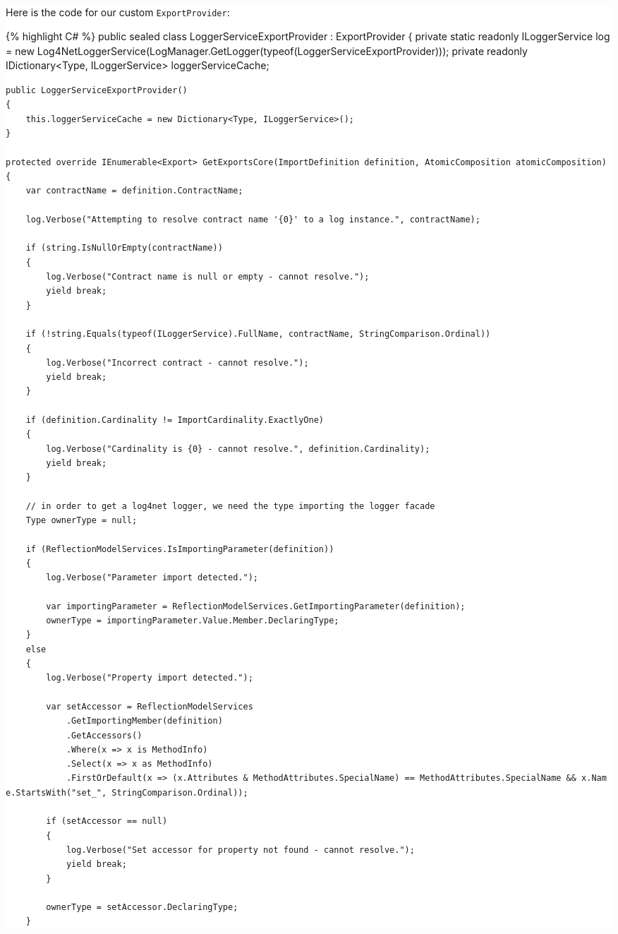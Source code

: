 Here is the code for our custom `ExportProvider`:

{% highlight C# %}
public sealed class LoggerServiceExportProvider : ExportProvider 
{ 
    private static readonly ILoggerService log = new Log4NetLoggerService(LogManager.GetLogger(typeof(LoggerServiceExportProvider))); 
    private readonly IDictionary<Type, ILoggerService> loggerServiceCache;
 
    public LoggerServiceExportProvider() 
    { 
        this.loggerServiceCache = new Dictionary<Type, ILoggerService>(); 
    }
 
    protected override IEnumerable<Export> GetExportsCore(ImportDefinition definition, AtomicComposition atomicComposition) 
    { 
        var contractName = definition.ContractName;
 
        log.Verbose("Attempting to resolve contract name '{0}' to a log instance.", contractName);
 
        if (string.IsNullOrEmpty(contractName)) 
        { 
            log.Verbose("Contract name is null or empty - cannot resolve."); 
            yield break; 
        }
 
        if (!string.Equals(typeof(ILoggerService).FullName, contractName, StringComparison.Ordinal)) 
        { 
            log.Verbose("Incorrect contract - cannot resolve."); 
            yield break; 
        }
 
        if (definition.Cardinality != ImportCardinality.ExactlyOne) 
        { 
            log.Verbose("Cardinality is {0} - cannot resolve.", definition.Cardinality); 
            yield break; 
        }
 
        // in order to get a log4net logger, we need the type importing the logger facade 
        Type ownerType = null;
 
        if (ReflectionModelServices.IsImportingParameter(definition)) 
        { 
            log.Verbose("Parameter import detected.");
 
            var importingParameter = ReflectionModelServices.GetImportingParameter(definition); 
            ownerType = importingParameter.Value.Member.DeclaringType; 
        } 
        else
        { 
            log.Verbose("Property import detected.");
 
            var setAccessor = ReflectionModelServices 
                .GetImportingMember(definition) 
                .GetAccessors() 
                .Where(x => x is MethodInfo) 
                .Select(x => x as MethodInfo) 
                .FirstOrDefault(x => (x.Attributes & MethodAttributes.SpecialName) == MethodAttributes.SpecialName && x.Name.StartsWith("set_", StringComparison.Ordinal));
 
            if (setAccessor == null) 
            { 
                log.Verbose("Set accessor for property not found - cannot resolve."); 
                yield break; 
            }
 
            ownerType = setAccessor.DeclaringType; 
        }
 